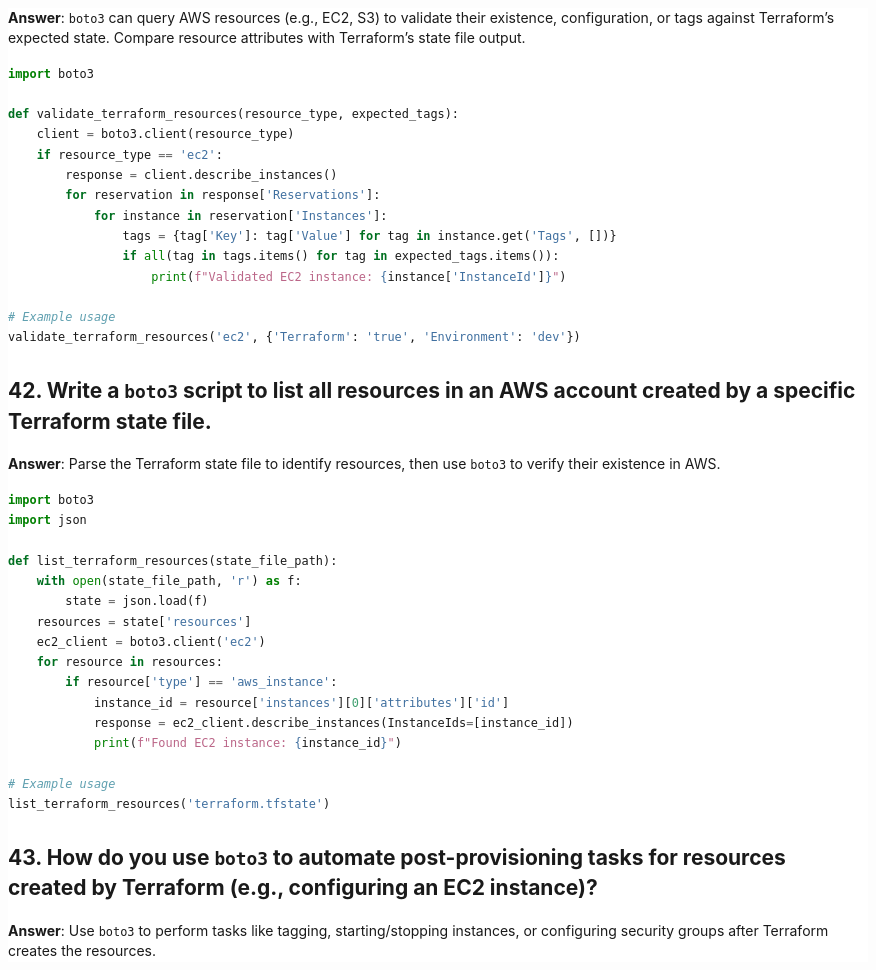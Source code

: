 **Answer**: `boto3` can query AWS resources (e.g., EC2, S3) to validate their existence, configuration, or tags against Terraform’s expected state. Compare resource attributes with Terraform’s state file output.

```python
import boto3

def validate_terraform_resources(resource_type, expected_tags):
    client = boto3.client(resource_type)
    if resource_type == 'ec2':
        response = client.describe_instances()
        for reservation in response['Reservations']:
            for instance in reservation['Instances']:
                tags = {tag['Key']: tag['Value'] for tag in instance.get('Tags', [])}
                if all(tag in tags.items() for tag in expected_tags.items()):
                    print(f"Validated EC2 instance: {instance['InstanceId']}")

# Example usage
validate_terraform_resources('ec2', {'Terraform': 'true', 'Environment': 'dev'})
```

## 42. Write a `boto3` script to list all resources in an AWS account created by a specific Terraform state file.

**Answer**: Parse the Terraform state file to identify resources, then use `boto3` to verify their existence in AWS.

```python
import boto3
import json

def list_terraform_resources(state_file_path):
    with open(state_file_path, 'r') as f:
        state = json.load(f)
    resources = state['resources']
    ec2_client = boto3.client('ec2')
    for resource in resources:
        if resource['type'] == 'aws_instance':
            instance_id = resource['instances'][0]['attributes']['id']
            response = ec2_client.describe_instances(InstanceIds=[instance_id])
            print(f"Found EC2 instance: {instance_id}")

# Example usage
list_terraform_resources('terraform.tfstate')
```

## 43. How do you use `boto3` to automate post-provisioning tasks for resources created by Terraform (e.g., configuring an EC2 instance)?

**Answer**: Use `boto3` to perform tasks like tagging, starting/stopping instances, or configuring security groups after Terraform creates the resources.
